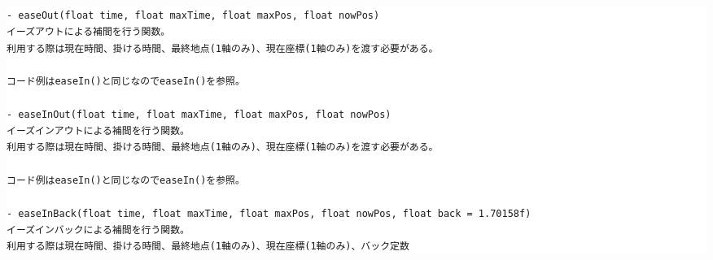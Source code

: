     - easeOut(float time, float maxTime, float maxPos, float nowPos)
    イーズアウトによる補間を行う関数。
    利用する際は現在時間、掛ける時間、最終地点(1軸のみ)、現在座標(1軸のみ)を渡す必要がある。

    コード例はeaseIn()と同じなのでeaseIn()を参照。

    - easeInOut(float time, float maxTime, float maxPos, float nowPos)
    イーズインアウトによる補間を行う関数。
    利用する際は現在時間、掛ける時間、最終地点(1軸のみ)、現在座標(1軸のみ)を渡す必要がある。

    コード例はeaseIn()と同じなのでeaseIn()を参照。

    - easeInBack(float time, float maxTime, float maxPos, float nowPos, float back = 1.70158f)
    イーズインバックによる補間を行う関数。
    利用する際は現在時間、掛ける時間、最終地点(1軸のみ)、現在座標(1軸のみ)、バック定数

